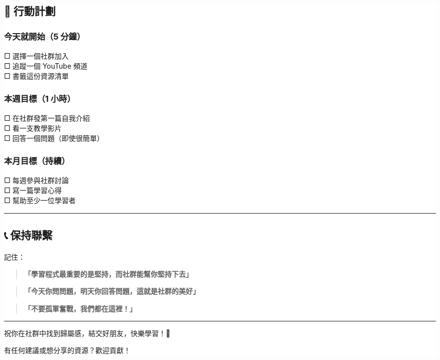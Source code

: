 
## 🎉 行動計劃

### 今天就開始（5 分鐘）

□ 選擇一個社群加入  
□ 追蹤一個 YouTube 頻道  
□ 書籤這份資源清單

### 本週目標（1 小時）

□ 在社群發第一篇自我介紹  
□ 看一支教學影片  
□ 回答一個問題（即使很簡單）

### 本月目標（持續）

□ 每週參與社群討論  
□ 寫一篇學習心得  
□ 幫助至少一位學習者

---

## 📞 保持聯繫

記住：

> **「學習程式最重要的是堅持，而社群能幫你堅持下去」**

> **「今天你問問題，明天你回答問題，這就是社群的美好」**

> **「不要孤軍奮戰，我們都在這裡！」**

---

祝你在社群中找到歸屬感，結交好朋友，快樂學習！🚀

有任何建議或想分享的資源？歡迎貢獻！

